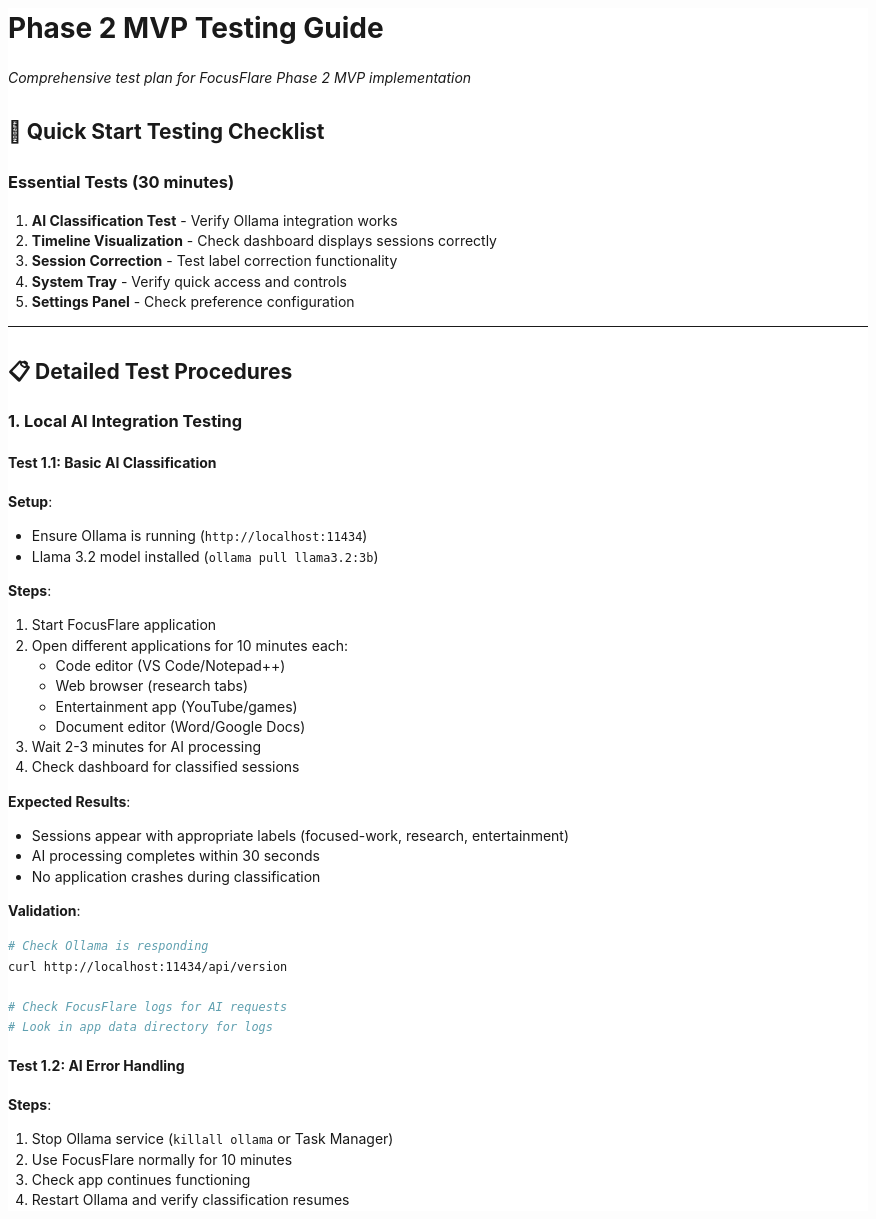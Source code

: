 # Phase 2 MVP Testing Guide
*Comprehensive test plan for FocusFlare Phase 2 MVP implementation*

## 🎯 Quick Start Testing Checklist

### **Essential Tests (30 minutes)**
1. **AI Classification Test** - Verify Ollama integration works
2. **Timeline Visualization** - Check dashboard displays sessions correctly  
3. **Session Correction** - Test label correction functionality
4. **System Tray** - Verify quick access and controls
5. **Settings Panel** - Check preference configuration

---

## 📋 Detailed Test Procedures

### **1. Local AI Integration Testing**

#### **Test 1.1: Basic AI Classification**
**Setup**: 
- Ensure Ollama is running (`http://localhost:11434`)
- Llama 3.2 model installed (`ollama pull llama3.2:3b`)

**Steps**:
1. Start FocusFlare application
2. Open different applications for 10 minutes each:
   - Code editor (VS Code/Notepad++)
   - Web browser (research tabs)
   - Entertainment app (YouTube/games)
   - Document editor (Word/Google Docs)
3. Wait 2-3 minutes for AI processing
4. Check dashboard for classified sessions

**Expected Results**:
- Sessions appear with appropriate labels (focused-work, research, entertainment)
- AI processing completes within 30 seconds
- No application crashes during classification

**Validation**:
```bash
# Check Ollama is responding
curl http://localhost:11434/api/version

# Check FocusFlare logs for AI requests
# Look in app data directory for logs
```

#### **Test 1.2: AI Error Handling**
**Steps**:
1. Stop Ollama service (`killall ollama` or Task Manager)
2. Use FocusFlare normally for 10 minutes
3. Check app continues functioning
4. Restart Ollama and verify classification resumes
